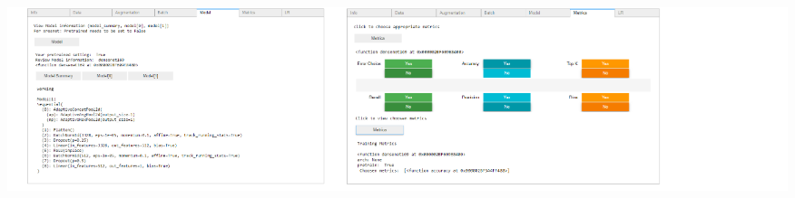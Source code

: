   <img width="332" height="198" hspace="20" src="static/model.PNG"/><img width="350" height="198" src="static/metrics.PNG">
</p>
